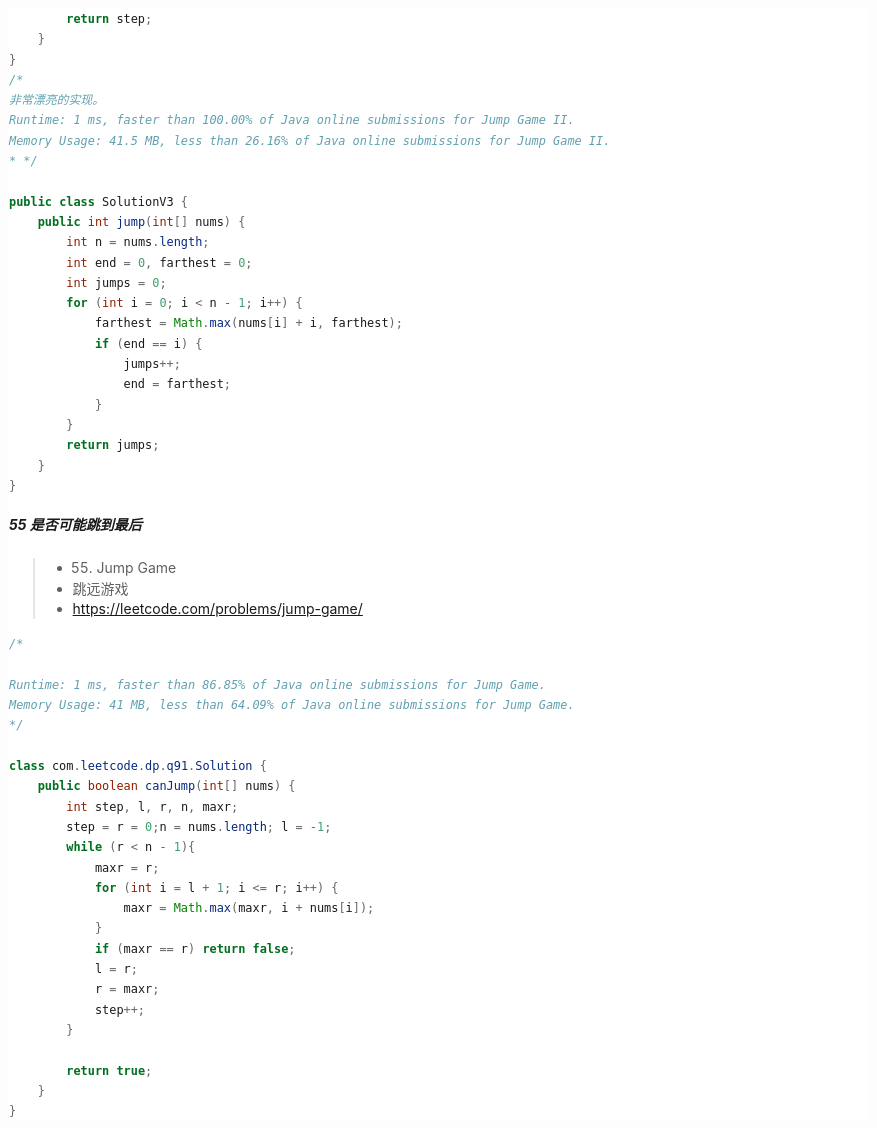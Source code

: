 ````java
        return step;
    }
}
/*
非常漂亮的实现。
Runtime: 1 ms, faster than 100.00% of Java online submissions for Jump Game II.
Memory Usage: 41.5 MB, less than 26.16% of Java online submissions for Jump Game II.
* */

public class SolutionV3 {
    public int jump(int[] nums) {
        int n = nums.length;
        int end = 0, farthest = 0;
        int jumps = 0;
        for (int i = 0; i < n - 1; i++) {
            farthest = Math.max(nums[i] + i, farthest);
            if (end == i) {
                jumps++;
                end = farthest;
            }
        }
        return jumps;
    }
}

````



##### 55 是否可能跳到最后

> * 55. Jump Game
> * 跳远游戏
> * https://leetcode.com/problems/jump-game/

````java
/*

Runtime: 1 ms, faster than 86.85% of Java online submissions for Jump Game.
Memory Usage: 41 MB, less than 64.09% of Java online submissions for Jump Game.
*/

class com.leetcode.dp.q91.Solution {
    public boolean canJump(int[] nums) {
        int step, l, r, n, maxr;
        step = r = 0;n = nums.length; l = -1;
        while (r < n - 1){
            maxr = r;
            for (int i = l + 1; i <= r; i++) {
                maxr = Math.max(maxr, i + nums[i]);
            }
            if (maxr == r) return false;
            l = r;
            r = maxr;
            step++;
        }

        return true;
    }
}
````

